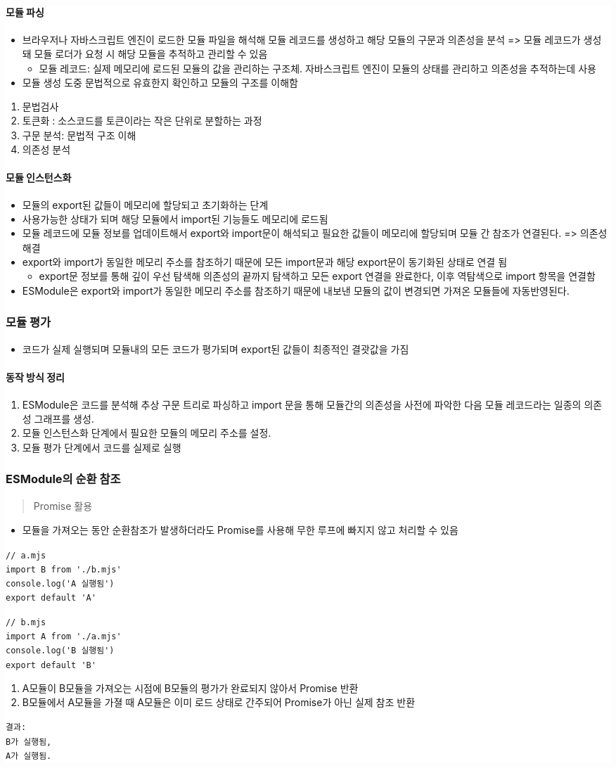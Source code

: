 #### 모듈 파싱

- 브라우저나 자바스크립트 엔진이 로드한 모듈 파일을 해석해 모듈 레코드를 생성하고 해당 모듈의 구문과 의존성을 분석 => 모듈 레코드가 생성돼 모듈 로더가 요청 시 해당 모듈을 추적하고 관리할 수 있음
  - 모듈 레코드: 실제 메모리에 로드된 모듈의 값을 관리하는 구조체. 자바스크립트 엔진이 모듈의 상태를 관리하고 의존성을 추적하는데 사용
- 모듈 생성 도중 문법적으로 유효한지 확인하고 모듈의 구조를 이해함

1. 문법검사
2. 토큰화 : 소스코드를 토큰이라는 작은 단위로 분할하는 과정
3. 구문 분석: 문법적 구조 이해
4. 의존성 분석

#### 모듈 인스턴스화

- 모듈의 export된 값들이 메모리에 할당되고 초기화하는 단계
- 사용가능한 상태가 되며 해당 모듈에서 import된 기능들도 메모리에 로드됨
- 모듈 레코드에 모듈 정보를 업데이트해서 export와 import문이 해석되고 필요한 값들이 메모리에 할당되며 모듈 간 참조가 연결된다.
  => 의존성 해결
- export와 import가 동일한 메모리 주소를 참조하기 때문에 모든 import문과 해당 export문이 동기화된 상태로 연결 됨
  - export문 정보를 통해 깊이 우선 탐색해 의존성의 끝까지 탐색하고 모든 export 연결을 완료한다, 이후 역탐색으로 import 항목을 연결함
- ESModule은 export와 import가 동일한 메모리 주소를 참조하기 때문에 내보낸 모듈의 값이 변경되면 가져온 모듈들에 자동반영된다.

### 모듈 평가

- 코드가 실제 실행되며 모듈내의 모든 코드가 평가되며 export된 값들이 최종적인 결괏값을 가짐

#### 동작 방식 정리

1. ESModule은 코드를 분석해 추상 구문 트리로 파싱하고 import 문을 통해 모듈간의 의존성을 사전에 파악한 다음 모듈 레코드라는 일종의 의존성 그래프를 생성.
2. 모듈 인스턴스화 단계에서 필요한 모듈의 메모리 주소를 설정.
3. 모듈 평가 단계에서 코드를 실제로 실행

### ESModule의 순환 참조

> Promise 활용

- 모듈을 가져오는 동안 순환참조가 발생하더라도 Promise를 사용해 무한 루프에 빠지지 않고 처리할 수 있음

```
// a.mjs
import B from './b.mjs'
console.log('A 실행됨')
export default 'A'
```

```
// b.mjs
import A from './a.mjs'
console.log('B 실행됨')
export default 'B'
```

1. A모듈이 B모듈을 가져오는 시점에 B모듈의 평가가 완료되지 않아서 Promise 반환
2. B모듈에서 A모듈을 가졀 때 A모듈은 이미 로드 상태로 간주되어 Promise가 아닌 실제 참조 반환

```
결과:
B가 실행됨,
A가 실행됨.
```
